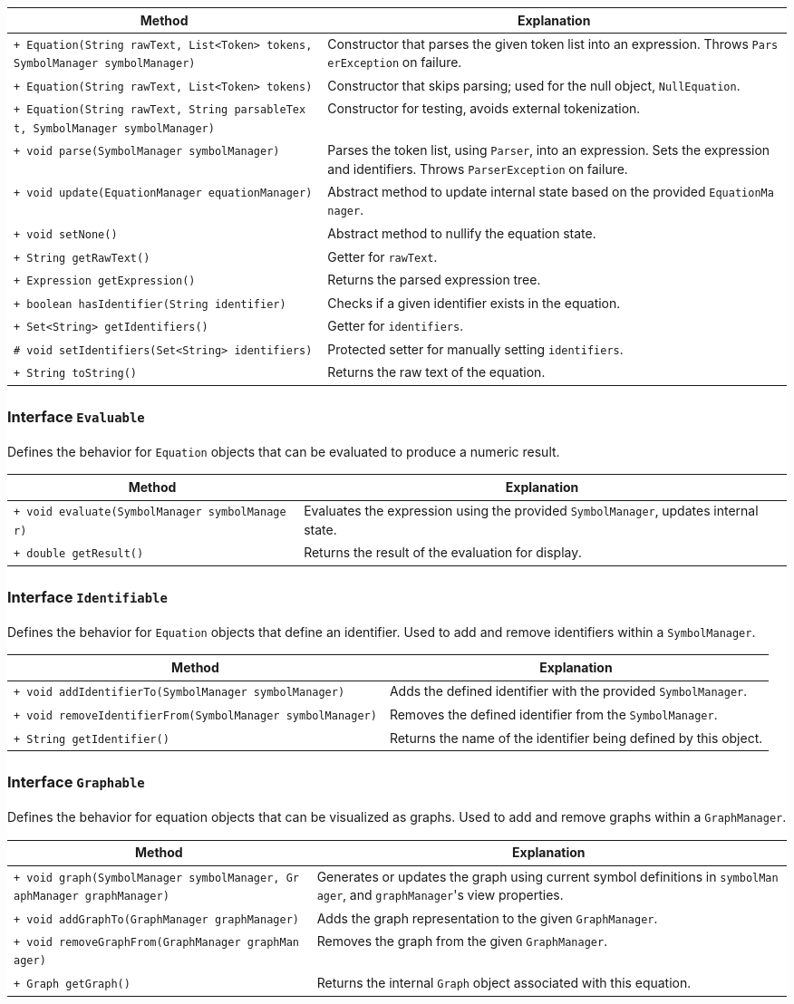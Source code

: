 | **Method**                                                   | **Explanation**                                              |
| ------------------------------------------------------------ | ------------------------------------------------------------ |
| `+ Equation(String rawText, List<Token> tokens, SymbolManager symbolManager)` | Constructor that parses the given token list into an expression. Throws `ParserException` on failure. |
| `+ Equation(String rawText, List<Token> tokens)`             | Constructor that skips parsing; used for the null object, `NullEquation`. |
| `+ Equation(String rawText, String parsableText, SymbolManager symbolManager)` | Constructor for testing, avoids external tokenization.       |
| `+ void parse(SymbolManager symbolManager)`                  | Parses the token list, using `Parser`, into an expression. Sets the expression and identifiers. Throws `ParserException` on failure. |
| `+ void update(EquationManager equationManager)`             | Abstract method to update internal state based on the provided `EquationManager`. |
| `+ void setNone()`                                           | Abstract method to nullify the equation state.               |
| `+ String getRawText()`                                      | Getter for `rawText`.                                        |
| `+ Expression getExpression()`                               | Returns the parsed expression tree.                          |
| `+ boolean hasIdentifier(String identifier)`                 | Checks if a given identifier exists in the equation.         |
| `+ Set<String> getIdentifiers()`                             | Getter for `identifiers`.                                    |
| `# void setIdentifiers(Set<String> identifiers)`             | Protected setter for manually setting `identifiers`.         |
| `+ String toString()`                                        | Returns the raw text of the equation.                        |

### Interface `Evaluable`

Defines the behavior for `Equation` objects that can be evaluated to produce a numeric result.

| **Method**                                     | **Explanation**                                              |
| ---------------------------------------------- | ------------------------------------------------------------ |
| `+ void evaluate(SymbolManager symbolManager)` | Evaluates the expression using the provided `SymbolManager`, updates internal state. |
| `+ double getResult()`                         | Returns the result of the evaluation for display.            |

### Interface `Identifiable`

Defines the behavior for `Equation` objects that define an identifier. Used to add and remove identifiers within a `SymbolManager`.

| **Method**                                                 | **Explanation**                                              |
| ---------------------------------------------------------- | ------------------------------------------------------------ |
| `+ void addIdentifierTo(SymbolManager symbolManager)`      | Adds the defined identifier with the provided `SymbolManager`. |
| `+ void removeIdentifierFrom(SymbolManager symbolManager)` | Removes the defined identifier from the `SymbolManager`.     |
| `+ String getIdentifier()`                                 | Returns the name of the identifier being defined by this object. |

### Interface `Graphable`

Defines the behavior for equation objects that can be visualized as graphs. Used to add and remove graphs within a `GraphManager`.

| **Method**                                                   | **Explanation**                                              |
| ------------------------------------------------------------ | ------------------------------------------------------------ |
| `+ void graph(SymbolManager symbolManager, GraphManager graphManager)` | Generates or updates the graph using current symbol definitions in `symbolManager`, and `graphManager`'s view properties. |
| `+ void addGraphTo(GraphManager graphManager)`               | Adds the graph representation to the given `GraphManager`.   |
| `+ void removeGraphFrom(GraphManager graphManager)`          | Removes the graph from the given `GraphManager`.             |
| `+ Graph getGraph()`                                         | Returns the internal `Graph` object associated with this equation. |
